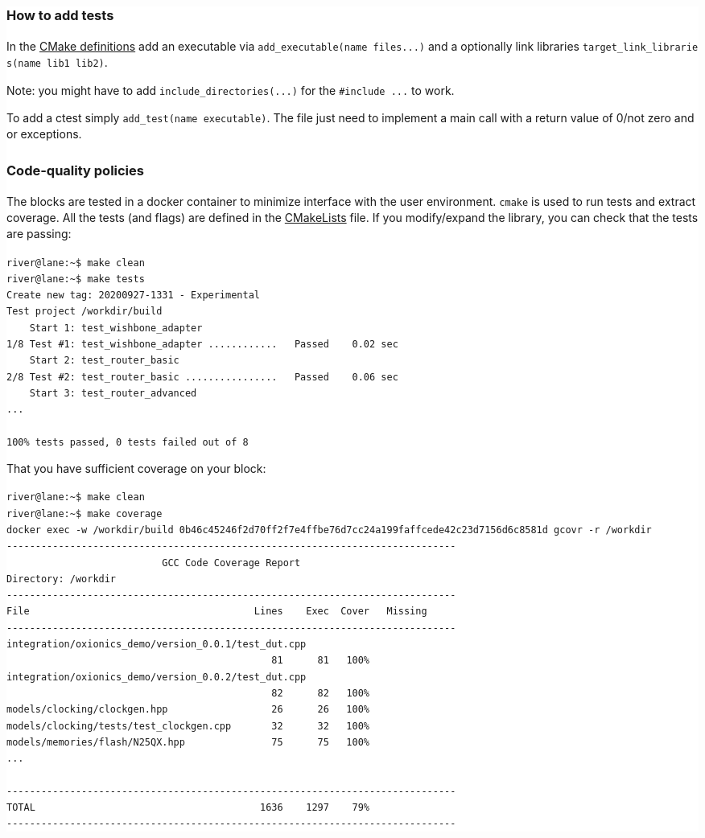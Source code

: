 ### How to add tests 

In the [CMake definitions](CMakeLists.txt) add an executable via
`add_executable(name files...)` and a optionally link
libraries `target_link_libraries(name lib1 lib2)`. 

Note: you might have to add `include_directories(...)` for
the `#include ...` to work.

To add a ctest simply `add_test(name executable)`.
The file just need to implement a main call with a return value of
0/not zero and or exceptions.

### Code-quality policies

The blocks are tested in a docker container to minimize interface
with the user environment.
`cmake` is used to run tests and extract coverage. 
All the tests (and flags) are defined in the [CMakeLists](CMakeLists.txt) file. 
If you modify/expand the library, you can check that the tests are passing:

```console
river@lane:~$ make clean
river@lane:~$ make tests
Create new tag: 20200927-1331 - Experimental
Test project /workdir/build
    Start 1: test_wishbone_adapter
1/8 Test #1: test_wishbone_adapter ............   Passed    0.02 sec
    Start 2: test_router_basic
2/8 Test #2: test_router_basic ................   Passed    0.06 sec
    Start 3: test_router_advanced
...

100% tests passed, 0 tests failed out of 8
```

That you have sufficient coverage on your block:

```console
river@lane:~$ make clean
river@lane:~$ make coverage
docker exec -w /workdir/build 0b46c45246f2d70ff2f7e4ffbe76d7cc24a199faffcede42c23d7156d6c8581d gcovr -r /workdir  
------------------------------------------------------------------------------
                           GCC Code Coverage Report
Directory: /workdir
------------------------------------------------------------------------------
File                                       Lines    Exec  Cover   Missing
------------------------------------------------------------------------------
integration/oxionics_demo/version_0.0.1/test_dut.cpp
                                              81      81   100%   
integration/oxionics_demo/version_0.0.2/test_dut.cpp
                                              82      82   100%   
models/clocking/clockgen.hpp                  26      26   100%   
models/clocking/tests/test_clockgen.cpp       32      32   100%   
models/memories/flash/N25QX.hpp               75      75   100%   
...

------------------------------------------------------------------------------
TOTAL                                       1636    1297    79%
------------------------------------------------------------------------------
```
